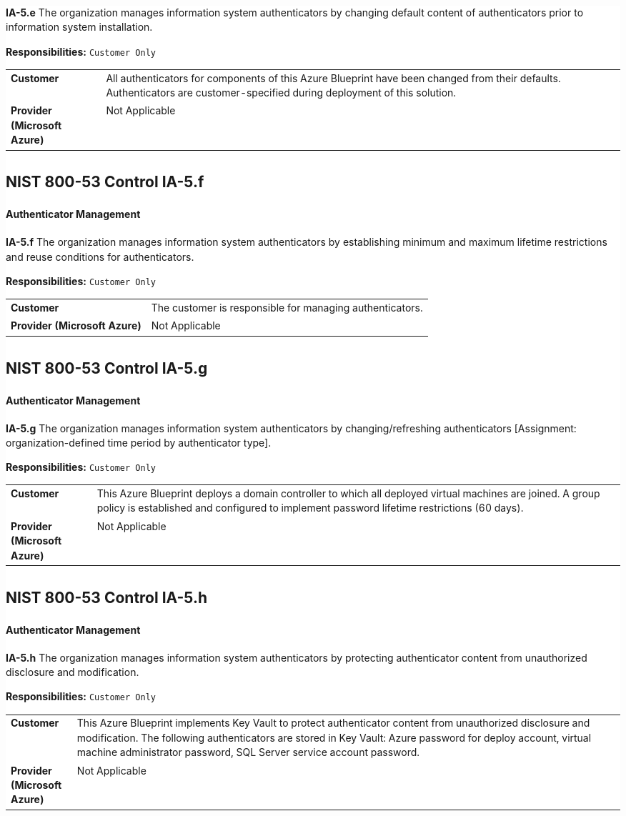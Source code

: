 **IA-5.e** The organization manages information system authenticators by changing default content of authenticators prior to information system installation.

**Responsibilities:** `Customer Only`

|||
|---|---|
| **Customer** | All authenticators for components of this Azure Blueprint have been changed from their defaults. Authenticators are customer-specified during deployment of this solution. |
| **Provider (Microsoft Azure)** | Not Applicable |


 ## NIST 800-53 Control IA-5.f

#### Authenticator Management

**IA-5.f** The organization manages information system authenticators by establishing minimum and maximum lifetime restrictions and reuse conditions for authenticators.

**Responsibilities:** `Customer Only`

|||
|---|---|
| **Customer** | The customer is responsible for managing authenticators. |
| **Provider (Microsoft Azure)** | Not Applicable |


 ## NIST 800-53 Control IA-5.g

#### Authenticator Management

**IA-5.g** The organization manages information system authenticators by changing/refreshing authenticators [Assignment: organization-defined time period by authenticator type].

**Responsibilities:** `Customer Only`

|||
|---|---|
| **Customer** | This Azure Blueprint deploys a domain controller to which all deployed virtual machines are joined. A group policy is established and configured to implement password lifetime restrictions (60 days). |
| **Provider (Microsoft Azure)** | Not Applicable |


 ## NIST 800-53 Control IA-5.h

#### Authenticator Management

**IA-5.h** The organization manages information system authenticators by protecting authenticator content from unauthorized disclosure and modification.

**Responsibilities:** `Customer Only`

|||
|---|---|
| **Customer** | This Azure Blueprint implements Key Vault to protect authenticator content from unauthorized disclosure and modification. The following authenticators are stored in Key Vault: Azure password for deploy account, virtual machine administrator password, SQL Server service account password. |
| **Provider (Microsoft Azure)** | Not Applicable |
